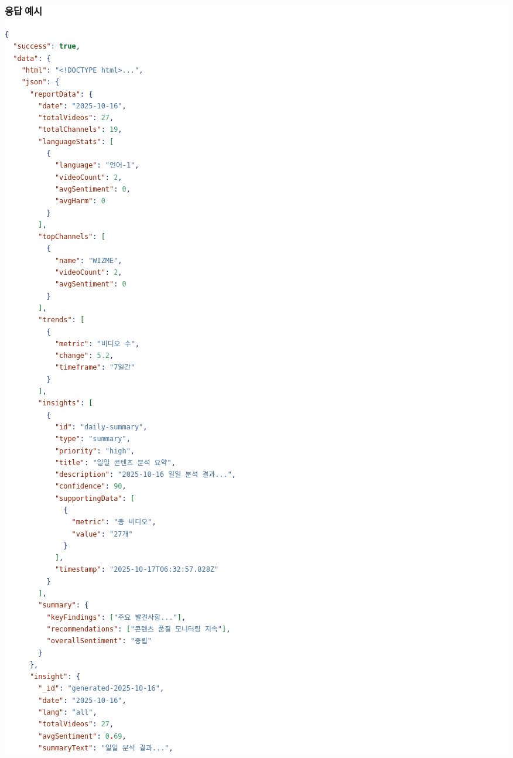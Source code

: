 ### 응답 예시
```json
{
  "success": true,
  "data": {
    "html": "<!DOCTYPE html>...",
    "json": {
      "reportData": {
        "date": "2025-10-16",
        "totalVideos": 27,
        "totalChannels": 19,
        "languageStats": [
          {
            "language": "언어-1",
            "videoCount": 2,
            "avgSentiment": 0,
            "avgHarm": 0
          }
        ],
        "topChannels": [
          {
            "name": "WIZME",
            "videoCount": 2,
            "avgSentiment": 0
          }
        ],
        "trends": [
          {
            "metric": "비디오 수",
            "change": 5.2,
            "timeframe": "7일간"
          }
        ],
        "insights": [
          {
            "id": "daily-summary",
            "type": "summary",
            "priority": "high",
            "title": "일일 콘텐츠 분석 요약",
            "description": "2025-10-16 일일 분석 결과...",
            "confidence": 90,
            "supportingData": [
              {
                "metric": "총 비디오",
                "value": "27개"
              }
            ],
            "timestamp": "2025-10-17T06:32:57.828Z"
          }
        ],
        "summary": {
          "keyFindings": ["주요 발견사항..."],
          "recommendations": ["콘텐츠 품질 모니터링 지속"],
          "overallSentiment": "중립"
        }
      },
      "insight": {
        "_id": "generated-2025-10-16",
        "date": "2025-10-16",
        "lang": "all",
        "totalVideos": 27,
        "avgSentiment": 0.69,
        "summaryText": "일일 분석 결과...",
```